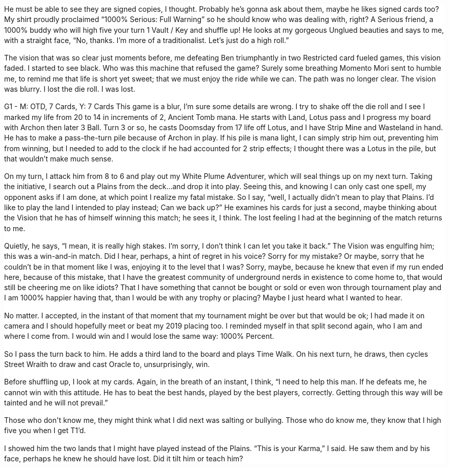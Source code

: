 He must be able to see they are signed copies, I thought. Probably he’s gonna ask about them, maybe he likes signed cards too? My shirt proudly proclaimed “1000% Serious: Full Warning” so he should  know who was dealing with, right? A Serious friend, a 1000% buddy who will high five your turn 1 Vault / Key and shuffle up! He looks at my gorgeous Unglued beauties and says to me, with a straight face, “No, thanks. I’m more of a traditionalist. Let’s just do a high roll.”

The vision that was so clear just moments before, me defeating Ben triumphantly in two Restricted card fueled games, this vision faded. I started to see black. Who was this machine that refused the game? Surely some breathing Momento Mori sent to humble me, to remind me that life is short yet sweet; that we must enjoy the ride while we can. The path was no longer clear. The vision was blurry. I lost the die roll. I was lost.

G1 - M: OTD, 7 Cards, Y: 7 Cards
This game is a blur, I’m sure some details are wrong. I try to shake off the die roll and I see I marked my life from 20 to 14 in increments of 2, Ancient Tomb mana. He starts with Land, Lotus pass and I progress my board with Archon then later 3 Ball. Turn 3 or so, he casts Doomsday from 17 life off Lotus, and I have Strip Mine and Wasteland in hand. He has to make a pass-the-turn pile because of Archon in play. If his pile is mana light, I can simply strip him out, preventing him from winning, but I needed to add to the clock if he had accounted for 2 strip effects; I thought there was a Lotus in the pile, but that wouldn’t make much sense.

On my turn, I attack him from 8 to 6 and play out my White Plume Adventurer, which will seal things up on my next turn. Taking the initiative, I search out a Plains from the deck...and drop it into play. Seeing this, and knowing I can only cast one spell, my opponent asks if I am done, at which point I realize my fatal mistake. So I say, “well, I actually didn’t mean to play that Plains. I’d like to play the land I intended to play instead; Can we back up?” He examines his cards for just a second, maybe thinking about the Vision that he has of himself winning this match; he sees it, I think. The lost feeling I had at the beginning of the match returns to me.

Quietly, he says, “I mean, it is really high stakes. I’m sorry, I don’t think I can let you take it back.” The Vision was engulfing him; this was a win-and-in match. Did I hear, perhaps, a hint of regret in his voice? Sorry for my mistake? Or maybe, sorry that he couldn’t be in that moment like I was, enjoying it to the level that I was? Sorry, maybe, because he knew that even if my run ended here, because of this mistake, that I have the greatest community of underground nerds in existence to come home to, that would still be cheering me on like idiots? That I have something that cannot be bought or sold or even won through tournament play and I am 1000% happier having that, than I would be with any trophy or placing? Maybe I just heard what I wanted to hear.

No matter. I accepted, in the instant of that moment that my tournament might be over but that would be ok; I had made it on camera and I should hopefully meet or beat my 2019 placing too. I reminded myself in that split second again, who I am and where I come from. I would win and I would lose the same way: 1000% Percent.

So I pass the turn back to him. He adds a third land to the board and plays Time Walk. On his next turn, he draws, then cycles Street Wraith to draw and cast Oracle to, unsurprisingly, win.

Before shuffling up, I look at my cards. Again, in the breath of an instant, I think, “I need to help this man. If he defeats me, he cannot win with this attitude. He has to beat the best hands, played by the best players, correctly. Getting through this way will be tainted and he will not prevail.”

Those who don't know me, they might think what I did next was salting or bullying. Those who do know me, they know that I high five you when I get T1’d. 

I showed him the two lands that I might have played instead of the Plains. “This is your Karma,” I said. He saw them and by his face, perhaps he knew he should have lost. Did it tilt him or teach him?
